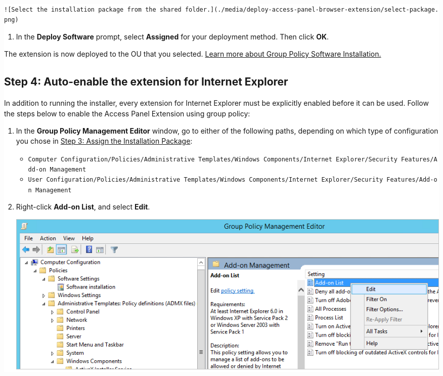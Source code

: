     ![Select the installation package from the shared folder.](./media/deploy-access-panel-browser-extension/select-package.png)

1. In the **Deploy Software** prompt, select **Assigned** for your deployment method. Then click **OK**.

The extension is now deployed to the OU that you selected. [Learn more about Group Policy Software Installation.](https://technet.microsoft.com/library/cc738858%28v=ws.10%29.aspx)

## Step 4: Auto-enable the extension for Internet Explorer

In addition to running the installer, every extension for Internet Explorer must be explicitly enabled before it can be used. Follow the steps below to enable the Access Panel Extension using group policy:

1. In the **Group Policy Management Editor** window, go to either of the following paths, depending on which type of configuration you chose in [Step 3: Assign the Installation Package](#step-3-assign-the-installation-package):

   * `Computer Configuration/Policies/Administrative Templates/Windows Components/Internet Explorer/Security Features/Add-on Management`
   * `User Configuration/Policies/Administrative Templates/Windows Components/Internet Explorer/Security Features/Add-on Management`
1. Right-click **Add-on List**, and select **Edit**.

    ![Right click "Add-on List" and select "Edit"](./media/deploy-access-panel-browser-extension/edit-add-on-list.png)
